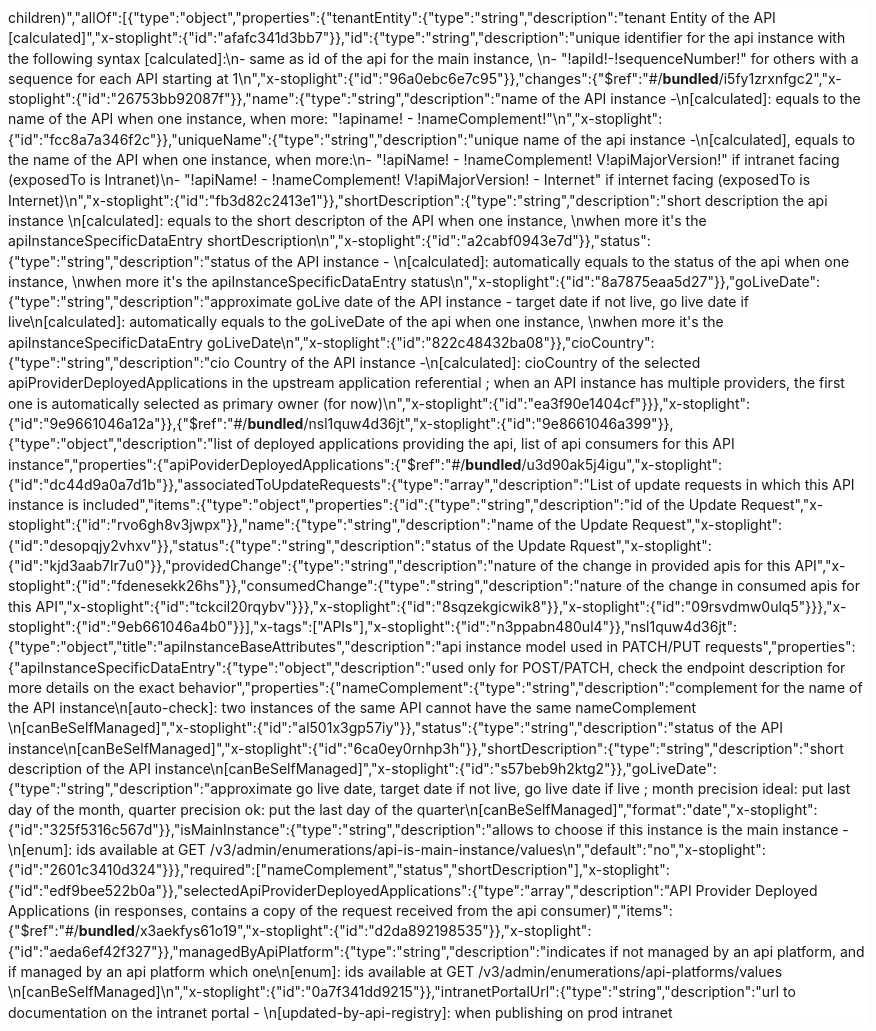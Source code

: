 children)","allOf":[{"type":"object","properties":{"tenantEntity":{"type":"string","description":"tenant Entity of the API [calculated]","x-stoplight":{"id":"afafc341d3bb7"}},"id":{"type":"string","description":"unique identifier for the api instance with the following syntax [calculated]:\n- same as id of the api for the main instance, \n- \"!apiId!-!sequenceNumber!\" for others with a sequence for each API starting at 1\n","x-stoplight":{"id":"96a0ebc6e7c95"}},"changes":{"$ref":"#/__bundled__/i5fy1zrxnfgc2","x-stoplight":{"id":"26753bb92087f"}},"name":{"type":"string","description":"name of the API instance -\n[calculated]: equals to the name of the API when one instance, when more: \"!apiname! - !nameComplement!\"\n","x-stoplight":{"id":"fcc8a7a346f2c"}},"uniqueName":{"type":"string","description":"unique name of the api instance -\n[calculated], equals to the name of the API when one instance, when more:\n- \"!apiName! - !nameComplement! V!apiMajorVersion!\" if  intranet facing (exposedTo is Intranet)\n- \"!apiName! - !nameComplement! V!apiMajorVersion! - Internet\" if internet facing (exposedTo is Internet)\n","x-stoplight":{"id":"fb3d82c2413e1"}},"shortDescription":{"type":"string","description":"short description the api instance \n[calculated]: equals to the short descripton of the API when one instance, \nwhen more it's the apiInstanceSpecificDataEntry shortDescription\n","x-stoplight":{"id":"a2cabf0943e7d"}},"status":{"type":"string","description":"status of the API instance - \n[calculated]: automatically equals to the status of the api when one instance, \nwhen more it's the apiInstanceSpecificDataEntry status\n","x-stoplight":{"id":"8a7875eaa5d27"}},"goLiveDate":{"type":"string","description":"approximate goLive date of the API instance - target date if not live, go live date if live\n[calculated]: automatically equals to the goLiveDate of the api when one instance, \nwhen more it's the apiInstanceSpecificDataEntry goLiveDate\n","x-stoplight":{"id":"822c48432ba08"}},"cioCountry":{"type":"string","description":"cio Country of the API instance -\n[calculated]: cioCountry of the selected apiProviderDeployedApplications in the upstream application referential ; when an API instance has multiple providers, the first one is automatically selected as primary owner (for now)\n","x-stoplight":{"id":"ea3f90e1404cf"}}},"x-stoplight":{"id":"9e9661046a12a"}},{"$ref":"#/__bundled__/nsl1quw4d36jt","x-stoplight":{"id":"9e8661046a399"}},{"type":"object","description":"list of deployed applications providing the api, list of api consumers for this API instance","properties":{"apiPoviderDeployedApplications":{"$ref":"#/__bundled__/u3d90ak5j4igu","x-stoplight":{"id":"dc44d9a0a7d1b"}},"associatedToUpdateRequests":{"type":"array","description":"List of update requests in which this API instance is included","items":{"type":"object","properties":{"id":{"type":"string","description":"id of the Update Request","x-stoplight":{"id":"rvo6gh8v3jwpx"}},"name":{"type":"string","description":"name of the Update Request","x-stoplight":{"id":"desopqjy2vhxv"}},"status":{"type":"string","description":"status of the Update Rquest","x-stoplight":{"id":"kjd3aab7lr7u0"}},"providedChange":{"type":"string","description":"nature of the change in provided apis for this API","x-stoplight":{"id":"fdenesekk26hs"}},"consumedChange":{"type":"string","description":"nature of the change in consumed apis for this API","x-stoplight":{"id":"tckcil20rqybv"}}},"x-stoplight":{"id":"8sqzekgicwik8"}},"x-stoplight":{"id":"09rsvdmw0ulq5"}}},"x-stoplight":{"id":"9eb661046a4b0"}}],"x-tags":["APIs"],"x-stoplight":{"id":"n3ppabn480ul4"}},"nsl1quw4d36jt":{"type":"object","title":"apiInstanceBaseAttributes","description":"api instance model used in PATCH/PUT requests","properties":{"apiInstanceSpecificDataEntry":{"type":"object","description":"used only for POST/PATCH, check the endpoint description for more details on the exact behavior","properties":{"nameComplement":{"type":"string","description":"complement for the name of the API instance\n[auto-check]: two instances of the same API cannot have the same nameComplement            \n[canBeSelfManaged]","x-stoplight":{"id":"al501x3gp57iy"}},"status":{"type":"string","description":"status of the API instance\n[canBeSelfManaged]","x-stoplight":{"id":"6ca0ey0rnhp3h"}},"shortDescription":{"type":"string","description":"short description of the API instance\n[canBeSelfManaged]","x-stoplight":{"id":"s57beb9h2ktg2"}},"goLiveDate":{"type":"string","description":"approximate go live date, target date if not live, go live date if live ; month precision ideal: put last day of the month, quarter precision ok: put the last day of the quarter\n[canBeSelfManaged]","format":"date","x-stoplight":{"id":"325f5316c567d"}},"isMainInstance":{"type":"string","description":"allows to choose if this instance is the main instance - \n[enum]: ids available at GET /v3/admin/enumerations/api-is-main-instance/values\n","default":"no","x-stoplight":{"id":"2601c3410d324"}}},"required":["nameComplement","status","shortDescription"],"x-stoplight":{"id":"edf9bee522b0a"}},"selectedApiProviderDeployedApplications":{"type":"array","description":"API Provider Deployed Applications (in responses, contains a copy of the request received from the api consumer)","items":{"$ref":"#/__bundled__/x3aekfys61o19","x-stoplight":{"id":"d2da892198535"}},"x-stoplight":{"id":"aeda6ef42f327"}},"managedByApiPlatform":{"type":"string","description":"indicates if not managed by an api platform, and if managed by an api platform which one\n[enum]: ids available at GET /v3/admin/enumerations/api-platforms/values \n[canBeSelfManaged]\n","x-stoplight":{"id":"0a7f341dd9215"}},"intranetPortalUrl":{"type":"string","description":"url to documentation on the intranet portal - \n[updated-by-api-registry]: when publishing on prod intranet